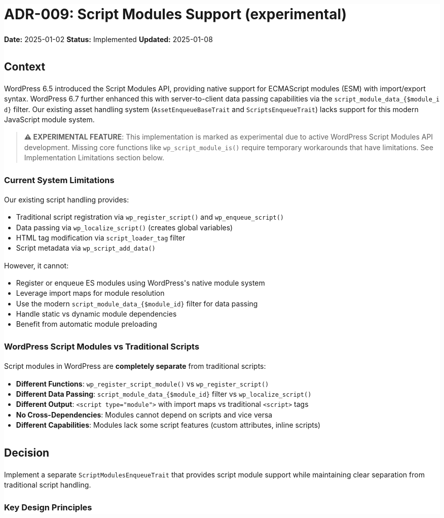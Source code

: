 # ADR-009: Script Modules Support (experimental)

**Date:** 2025-01-02
**Status:** Implemented
**Updated:** 2025-01-08

## Context

WordPress 6.5 introduced the Script Modules API, providing native support for ECMAScript modules (ESM) with import/export syntax. WordPress 6.7 further enhanced this with server-to-client data passing capabilities via the `script_module_data_{$module_id}` filter. Our existing asset handling system (`AssetEnqueueBaseTrait` and `ScriptsEnqueueTrait`) lacks support for this modern JavaScript module system.

> **⚠️ EXPERIMENTAL FEATURE**: This implementation is marked as experimental due to active WordPress Script Modules API development. Missing core functions like `wp_script_module_is()` require temporary workarounds that have limitations. See Implementation Limitations section below.

### Current System Limitations

Our existing script handling provides:

- Traditional script registration via `wp_register_script()` and `wp_enqueue_script()`
- Data passing via `wp_localize_script()` (creates global variables)
- HTML tag modification via `script_loader_tag` filter
- Script metadata via `wp_script_add_data()`

However, it cannot:

- Register or enqueue ES modules using WordPress's native module system
- Leverage import maps for module resolution
- Use the modern `script_module_data_{$module_id}` filter for data passing
- Handle static vs dynamic module dependencies
- Benefit from automatic module preloading

### WordPress Script Modules vs Traditional Scripts

Script modules in WordPress are **completely separate** from traditional scripts:

- **Different Functions**: `wp_register_script_module()` vs `wp_register_script()`
- **Different Data Passing**: `script_module_data_{$module_id}` filter vs `wp_localize_script()`
- **Different Output**: `<script type="module">` with import maps vs traditional `<script>` tags
- **No Cross-Dependencies**: Modules cannot depend on scripts and vice versa
- **Different Capabilities**: Modules lack some script features (custom attributes, inline scripts)

## Decision

Implement a separate `ScriptModulesEnqueueTrait` that provides script module support while maintaining clear separation from traditional script handling.

### Key Design Principles
